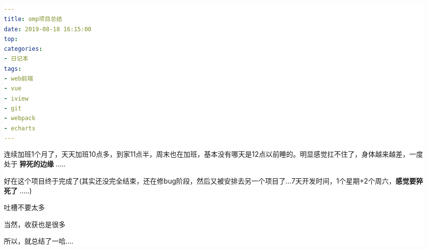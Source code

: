 ```yaml
---
title: omp项目总结
date: 2019-08-18 16:15:00
top:
categories:
- 日记本
tags:
- web前端
- vue
- iview
- git
- webpack
- echarts
---
```


连续加班1个月了，天天加班10点多，到家11点半，周末也在加班，基本没有哪天是12点以前睡的。明显感觉扛不住了，身体越来越差，一度处于 **猝死的边缘** .....

好在这个项目终于完成了(其实还没完全结束，还在修bug阶段，然后又被安排去另一个项目了...7天开发时间，1个星期+2个周六，**感觉要猝死了** .....)

吐槽不要太多

当然，收获也是很多

所以，就总结了一哈....


